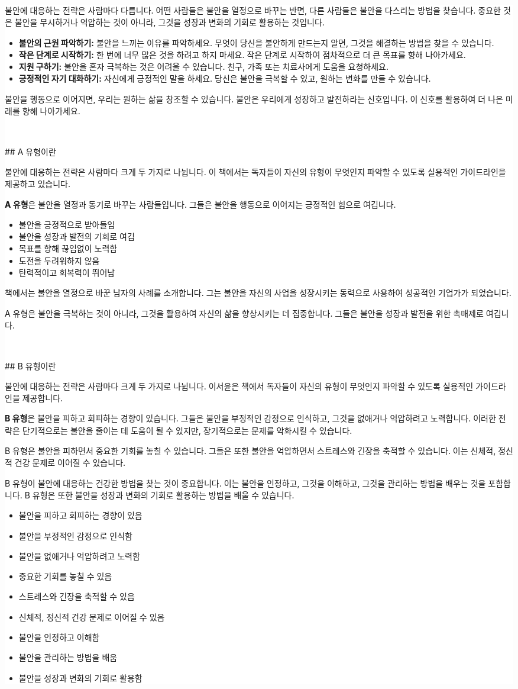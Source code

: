 불안에 대응하는 전략은 사람마다 다릅니다. 어떤 사람들은 불안을 열정으로 바꾸는 반면, 다른 사람들은 불안을 다스리는 방법을 찾습니다. 중요한 것은 불안을 무시하거나 억압하는 것이 아니라, 그것을 성장과 변화의 기회로 활용하는 것입니다.



* **불안의 근원 파악하기:** 불안을 느끼는 이유를 파악하세요. 무엇이 당신을 불안하게 만드는지 알면, 그것을 해결하는 방법을 찾을 수 있습니다.
* **작은 단계로 시작하기:** 한 번에 너무 많은 것을 하려고 하지 마세요. 작은 단계로 시작하여 점차적으로 더 큰 목표를 향해 나아가세요.
* **지원 구하기:** 불안을 혼자 극복하는 것은 어려울 수 있습니다. 친구, 가족 또는 치료사에게 도움을 요청하세요.
* **긍정적인 자기 대화하기:** 자신에게 긍정적인 말을 하세요. 당신은 불안을 극복할 수 있고, 원하는 변화를 만들 수 있습니다.

불안을 행동으로 이어지면, 우리는 원하는 삶을 창조할 수 있습니다. 불안은 우리에게 성장하고 발전하라는 신호입니다. 이 신호를 활용하여 더 나은 미래를 향해 나아가세요.

<p>&nbsp;</p>
## A 유형이란

불안에 대응하는 전략은 사람마다 크게 두 가지로 나뉩니다. 이 책에서는 독자들이 자신의 유형이 무엇인지 파악할 수 있도록 실용적인 가이드라인을 제공하고 있습니다.

**A 유형**은 불안을 열정과 동기로 바꾸는 사람들입니다. 그들은 불안을 행동으로 이어지는 긍정적인 힘으로 여깁니다.



- 불안을 긍정적으로 받아들임
- 불안을 성장과 발전의 기회로 여김
- 목표를 향해 끊임없이 노력함
- 도전을 두려워하지 않음
- 탄력적이고 회복력이 뛰어남



책에서는 불안을 열정으로 바꾼 남자의 사례를 소개합니다. 그는 불안을 자신의 사업을 성장시키는 동력으로 사용하여 성공적인 기업가가 되었습니다.

A 유형은 불안을 극복하는 것이 아니라, 그것을 활용하여 자신의 삶을 향상시키는 데 집중합니다. 그들은 불안을 성장과 발전을 위한 촉매제로 여깁니다.

<p>&nbsp;</p>
## B 유형이란

불안에 대응하는 전략은 사람마다 크게 두 가지로 나뉩니다. 이서윤은 책에서 독자들이 자신의 유형이 무엇인지 파악할 수 있도록 실용적인 가이드라인을 제공합니다.

**B 유형**은 불안을 피하고 회피하는 경향이 있습니다. 그들은 불안을 부정적인 감정으로 인식하고, 그것을 없애거나 억압하려고 노력합니다. 이러한 전략은 단기적으로는 불안을 줄이는 데 도움이 될 수 있지만, 장기적으로는 문제를 악화시킬 수 있습니다.

B 유형은 불안을 피하면서 중요한 기회를 놓칠 수 있습니다. 그들은 또한 불안을 억압하면서 스트레스와 긴장을 축적할 수 있습니다. 이는 신체적, 정신적 건강 문제로 이어질 수 있습니다.

B 유형이 불안에 대응하는 건강한 방법을 찾는 것이 중요합니다. 이는 불안을 인정하고, 그것을 이해하고, 그것을 관리하는 방법을 배우는 것을 포함합니다. B 유형은 또한 불안을 성장과 변화의 기회로 활용하는 방법을 배울 수 있습니다.



- 불안을 피하고 회피하는 경향이 있음
- 불안을 부정적인 감정으로 인식함
- 불안을 없애거나 억압하려고 노력함
- 중요한 기회를 놓칠 수 있음
- 스트레스와 긴장을 축적할 수 있음
- 신체적, 정신적 건강 문제로 이어질 수 있음



- 불안을 인정하고 이해함
- 불안을 관리하는 방법을 배움
- 불안을 성장과 변화의 기회로 활용함
